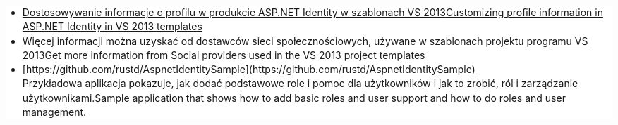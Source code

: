 - [<span data-ttu-id="20d0b-230">Dostosowywanie informacje o profilu w produkcie ASP.NET Identity w szablonach VS 2013</span><span class="sxs-lookup"><span data-stu-id="20d0b-230">Customizing profile information in ASP.NET Identity in VS 2013 templates</span></span>](https://blogs.msdn.com/b/webdev/archive/2013/10/16/customizing-profile-information-in-asp-net-identity-in-vs-2013-templates.aspx)
- [<span data-ttu-id="20d0b-231">Więcej informacji można uzyskać od dostawców sieci społecznościowych, używane w szablonach projektu programu VS 2013</span><span class="sxs-lookup"><span data-stu-id="20d0b-231">Get more information from Social providers used in the VS 2013 project templates</span></span>](https://blogs.msdn.com/b/webdev/archive/2013/10/16/get-more-information-from-social-providers-used-in-the-vs-2013-project-templates.aspx)
- [https://github.com/rustd/AspnetIdentitySample](https://github.com/rustd/AspnetIdentitySample)  
 <span data-ttu-id="20d0b-232">Przykładowa aplikacja pokazuje, jak dodać podstawowe role i pomoc dla użytkowników i jak to zrobić, ról i zarządzanie użytkownikami.</span><span class="sxs-lookup"><span data-stu-id="20d0b-232">Sample application that shows how to add basic roles and user support and how to do roles and user management.</span></span>
